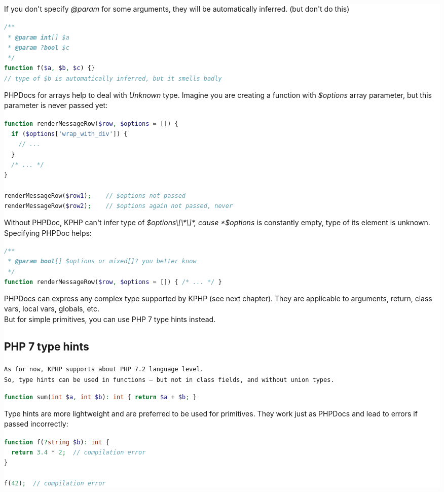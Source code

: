 If you don't specify *@param* for some arguments, they will be automatically inferred. (but don't do this)
```php
/**
 * @param int[] $a
 * @param ?bool $c
 */
function f($a, $b, $c) {}
// type of $b is automatically inferred, but it smells badly
```

PHPDocs for arrays help to deal with *Unknown* type. Imagine you are creating a function with *$options* array parameter, but this parameter is never passed yet:
```php
function renderMessageRow($row, $options = []) {
  if ($options['wrap_with_div']) {
    // ...
  }
  /* ... */
}     

renderMessageRow($row1);    // $options not passed
renderMessageRow($row2);    // $options again not passed, never
```
Without PHPDoc, KPHP can't infer type of *$options\[\*\]*, cause *$options* is constantly empty, type of its element is unknown. Specifying PHPDoc helps:
```php
/**
 * @param bool[] $options or mixed[]? you better know
 */
function renderMessageRow($row, $options = []) { /* ... */ }
```

PHPDocs can express any complex type supported by KPHP (see next chapter). They are applicable to arguments, return, class vars, local vars, globals, etc.  
But for simple primitives, you can use PHP 7 type hints instead.


## PHP 7 type hints

```warning
As for now, KPHP supports about PHP 7.2 language level.  
So, type hints can be used in functions — but not in class fields, and without union types.
```

```php
function sum(int $a, int $b): int { return $a + $b; }
```

Type hints are more lightweight and are preferred to be used for primitives. They work just as PHPDocs and lead to errors if passed incorrectly:
```php
function f(?string $b): int {
  return 3.4 * 2;  // compilation error
}

f(42);  // compilation error 
```
